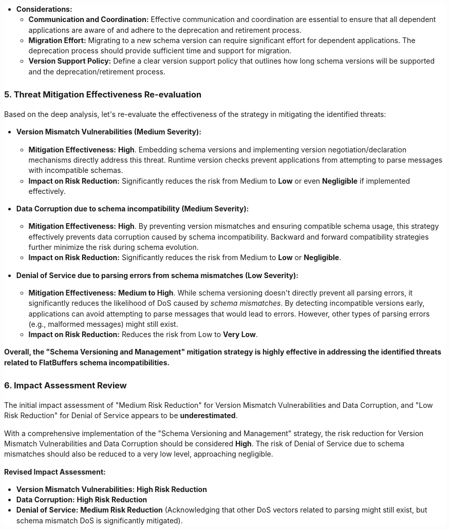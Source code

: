 *   **Considerations:**
    *   **Communication and Coordination:**  Effective communication and coordination are essential to ensure that all dependent applications are aware of and adhere to the deprecation and retirement process.
    *   **Migration Effort:**  Migrating to a new schema version can require significant effort for dependent applications. The deprecation process should provide sufficient time and support for migration.
    *   **Version Support Policy:**  Define a clear version support policy that outlines how long schema versions will be supported and the deprecation/retirement process.

### 5. Threat Mitigation Effectiveness Re-evaluation

Based on the deep analysis, let's re-evaluate the effectiveness of the strategy in mitigating the identified threats:

*   **Version Mismatch Vulnerabilities (Medium Severity):**
    *   **Mitigation Effectiveness:** **High**. Embedding schema versions and implementing version negotiation/declaration mechanisms directly address this threat. Runtime version checks prevent applications from attempting to parse messages with incompatible schemas.
    *   **Impact on Risk Reduction:**  Significantly reduces the risk from Medium to **Low** or even **Negligible** if implemented effectively.

*   **Data Corruption due to schema incompatibility (Medium Severity):**
    *   **Mitigation Effectiveness:** **High**. By preventing version mismatches and ensuring compatible schema usage, this strategy effectively prevents data corruption caused by schema incompatibility. Backward and forward compatibility strategies further minimize the risk during schema evolution.
    *   **Impact on Risk Reduction:** Significantly reduces the risk from Medium to **Low** or **Negligible**.

*   **Denial of Service due to parsing errors from schema mismatches (Low Severity):**
    *   **Mitigation Effectiveness:** **Medium to High**.  While schema versioning doesn't directly prevent all parsing errors, it significantly reduces the likelihood of DoS caused by *schema mismatches*. By detecting incompatible versions early, applications can avoid attempting to parse messages that would lead to errors. However, other types of parsing errors (e.g., malformed messages) might still exist.
    *   **Impact on Risk Reduction:** Reduces the risk from Low to **Very Low**.

**Overall, the "Schema Versioning and Management" mitigation strategy is highly effective in addressing the identified threats related to FlatBuffers schema incompatibilities.**

### 6. Impact Assessment Review

The initial impact assessment of "Medium Risk Reduction" for Version Mismatch Vulnerabilities and Data Corruption, and "Low Risk Reduction" for Denial of Service appears to be **underestimated**.

With a comprehensive implementation of the "Schema Versioning and Management" strategy, the risk reduction for Version Mismatch Vulnerabilities and Data Corruption should be considered **High**. The risk of Denial of Service due to schema mismatches should also be reduced to a very low level, approaching negligible.

**Revised Impact Assessment:**

*   **Version Mismatch Vulnerabilities:** **High Risk Reduction**
*   **Data Corruption:** **High Risk Reduction**
*   **Denial of Service:** **Medium Risk Reduction** (Acknowledging that other DoS vectors related to parsing might still exist, but schema mismatch DoS is significantly mitigated).
